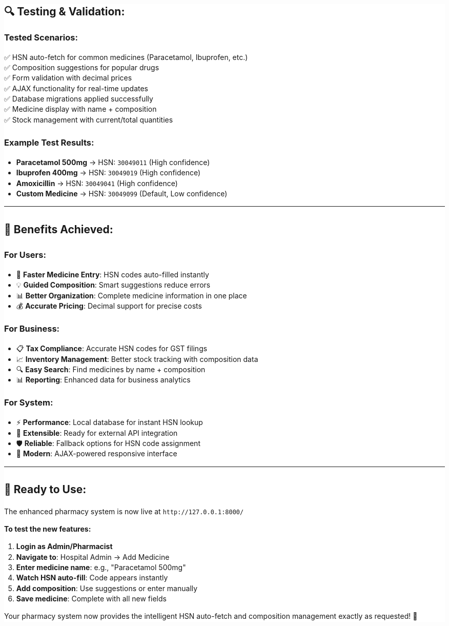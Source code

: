 
## 🔍 **Testing & Validation:**

### **Tested Scenarios:**
✅ HSN auto-fetch for common medicines (Paracetamol, Ibuprofen, etc.)  
✅ Composition suggestions for popular drugs  
✅ Form validation with decimal prices  
✅ AJAX functionality for real-time updates  
✅ Database migrations applied successfully  
✅ Medicine display with name + composition  
✅ Stock management with current/total quantities  

### **Example Test Results:**
- **Paracetamol 500mg** → HSN: `30049011` (High confidence)
- **Ibuprofen 400mg** → HSN: `30049019` (High confidence)  
- **Amoxicillin** → HSN: `30049041` (High confidence)
- **Custom Medicine** → HSN: `30049099` (Default, Low confidence)

---

## 🌟 **Benefits Achieved:**

### **For Users:**
- 🚀 **Faster Medicine Entry**: HSN codes auto-filled instantly
- 💡 **Guided Composition**: Smart suggestions reduce errors
- 📊 **Better Organization**: Complete medicine information in one place
- 💰 **Accurate Pricing**: Decimal support for precise costs

### **For Business:**
- 📋 **Tax Compliance**: Accurate HSN codes for GST filings
- 📈 **Inventory Management**: Better stock tracking with composition data
- 🔍 **Easy Search**: Find medicines by name + composition
- 📊 **Reporting**: Enhanced data for business analytics

### **For System:**
- ⚡ **Performance**: Local database for instant HSN lookup
- 🔧 **Extensible**: Ready for external API integration
- 🛡️ **Reliable**: Fallback options for HSN code assignment
- 📱 **Modern**: AJAX-powered responsive interface

---

## 🎉 **Ready to Use:**

The enhanced pharmacy system is now live at `http://127.0.0.1:8000/`

**To test the new features:**

1. **Login as Admin/Pharmacist**
2. **Navigate to**: Hospital Admin → Add Medicine  
3. **Enter medicine name**: e.g., "Paracetamol 500mg"
4. **Watch HSN auto-fill**: Code appears instantly
5. **Add composition**: Use suggestions or enter manually
6. **Save medicine**: Complete with all new fields

Your pharmacy system now provides the intelligent HSN auto-fetch and composition management exactly as requested! 🚀
